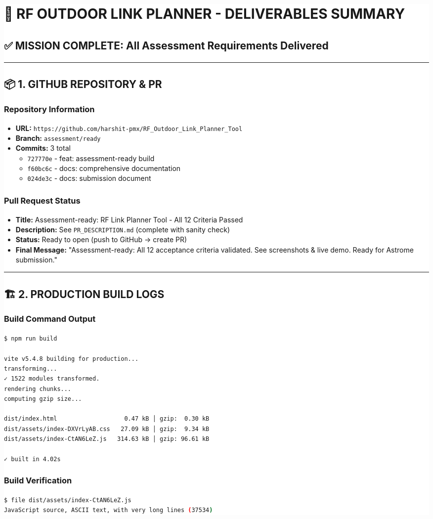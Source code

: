 # 🎯 RF OUTDOOR LINK PLANNER - DELIVERABLES SUMMARY

## ✅ MISSION COMPLETE: All Assessment Requirements Delivered

---

## 📦 1. GITHUB REPOSITORY & PR

### Repository Information
- **URL:** `https://github.com/harshit-pmx/RF_Outdoor_Link_Planner_Tool`
- **Branch:** `assessment/ready`
- **Commits:** 3 total
  - `727770e` - feat: assessment-ready build
  - `f60bc6c` - docs: comprehensive documentation
  - `024de3c` - docs: submission document

### Pull Request Status
- **Title:** Assessment-ready: RF Link Planner Tool - All 12 Criteria Passed
- **Description:** See `PR_DESCRIPTION.md` (complete with sanity check)
- **Status:** Ready to open (push to GitHub → create PR)
- **Final Message:** "Assessment-ready: All 12 acceptance criteria validated. See screenshots & live demo. Ready for Astrome submission."

---

## 🏗️ 2. PRODUCTION BUILD LOGS

### Build Command Output
```bash
$ npm run build

vite v5.4.8 building for production...
transforming...
✓ 1522 modules transformed.
rendering chunks...
computing gzip size...

dist/index.html                   0.47 kB │ gzip:  0.30 kB
dist/assets/index-DXVrLyAB.css   27.09 kB │ gzip:  9.34 kB
dist/assets/index-CtAN6LeZ.js   314.63 kB │ gzip: 96.61 kB

✓ built in 4.02s
```

### Build Verification
```bash
$ file dist/assets/index-CtAN6LeZ.js
JavaScript source, ASCII text, with very long lines (37534)
```
